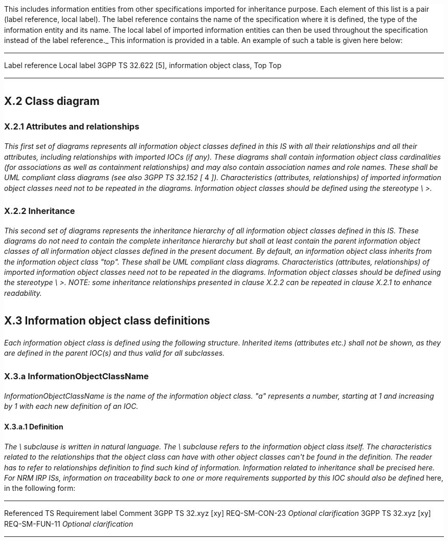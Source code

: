 This includes information entities from other specifications imported for
inheritance purpose. Each element of this list is a pair (label reference,
local label). The label reference contains the name of the specification where
it is defined, the type of the information entity and its name. The local
label of imported information entities can then be used throughout the
specification instead of the label reference._
This information is provided in a table. An example of such a table is given
here below:
* * *
Label reference Local label 3GPP TS 32.622 [5], information object class, Top
Top
* * *
## X.2 Class diagram
### X.2.1 Attributes and relationships
_This first set of diagrams represents all information object classes defined
in this IS with all their relationships and all their attributes, including
relationships with imported IOCs (if any). These diagrams shall contain
information object class cardinalities (for associations as well as
containment relationships) and may also contain association names and role
names. These shall be UML compliant class diagrams (see also 3GPP TS 32.152 [_
4 _])._
_Characteristics (attributes, relationships) of imported information object
classes need not to be repeated in the diagrams. Information object classes
should be defined using the stereotype \ >._
### X.2.2 Inheritance
_This second set of diagrams represents the inheritance hierarchy of all
information object classes defined in this IS. These diagrams do not need to
contain the complete inheritance hierarchy but shall at least contain the
parent information object classes of all information object classes defined in
the present document. By default, an information object class inherits from
the information object class \"top\". These shall be UML compliant class
diagrams._
_Characteristics (attributes, relationships) of imported information object
classes need not to be repeated in the diagrams. Information object classes
should be defined using the stereotype \ >._
_NOTE: some inheritance relationships presented in clause X.2.2 can be
repeated in clause X.2.1 to enhance readability._
## X.3 Information object class definitions
_Each information object class is defined using the following structure._
_Inherited items (attributes etc.) shall not be shown, as they are defined in
the parent IOC(s) and thus valid for all subclasses._
### X.3.a InformationObjectClassName
_InformationObjectClassName is the name of the information object class._
_\"a\" represents a number, starting at 1 and increasing by 1 with each new
definition of an IOC._
#### X.3.a.1 Definition
_The \  subclause is written in natural language. The
\ subclause refers to the information object class itself. The
characteristics related to the relationships that the object class can have
with other object classes can\'t be found in the definition. The reader has to
refer to relationships definition to find such kind of information.
Information related to inheritance shall be precised here._
_For NRM IRP ISs, information on traceability back to one or more requirements
supported by this IOC should also be defined_ here, in the following form:
* * *
Referenced TS Requirement label Comment 3GPP TS 32.xyz [xy] REQ-SM-CON-23
_Optional clarification_ 3GPP TS 32.xyz [xy] REQ-SM-FUN-11 _Optional
clarification_
* * *